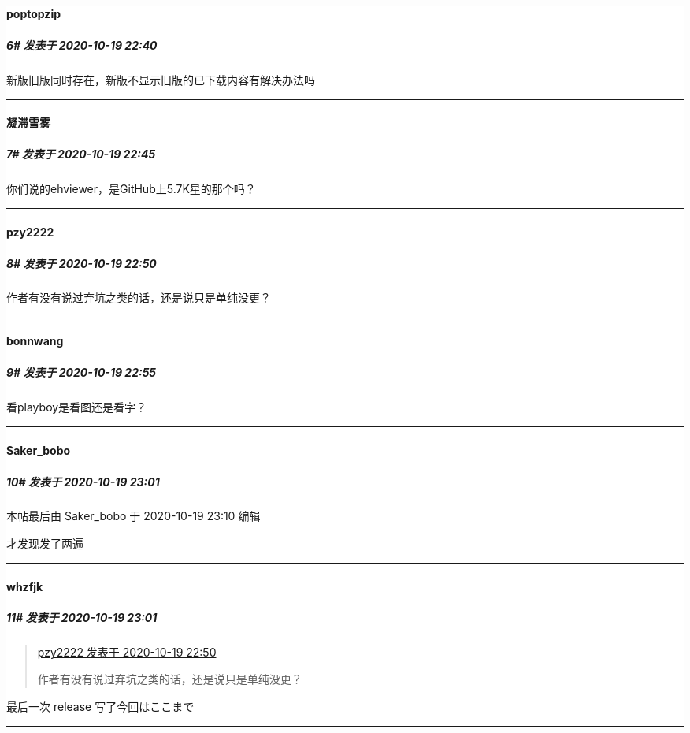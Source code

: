 ####  poptopzip  
##### 6#       发表于 2020-10-19 22:40


新版旧版同时存在，新版不显示旧版的已下载内容有解决办法吗


-----

####  凝滞雪雾  
##### 7#       发表于 2020-10-19 22:45


你们说的ehviewer，是GitHub上5.7K星的那个吗？


-----

####  pzy2222  
##### 8#       发表于 2020-10-19 22:50


作者有没有说过弃坑之类的话，还是说只是单纯没更？


-----

####  bonnwang  
##### 9#       发表于 2020-10-19 22:55


看playboy是看图还是看字？


-----

####  Saker_bobo  
##### 10#       发表于 2020-10-19 23:01


 本帖最后由 Saker_bobo 于 2020-10-19 23:10 编辑 

才发现发了两遍


-----

####  whzfjk  
##### 11#       发表于 2020-10-19 23:01


<blockquote><a href="httphttps://bbs.saraba1st.com/2b/forum.php?mod=redirect&amp;goto=findpost&amp;pid=49095489&amp;ptid=1965963" target="_blank">pzy2222 发表于 2020-10-19 22:50</a>

作者有没有说过弃坑之类的话，还是说只是单纯没更？</blockquote>
最后一次 release 写了今回はここまで


-----
